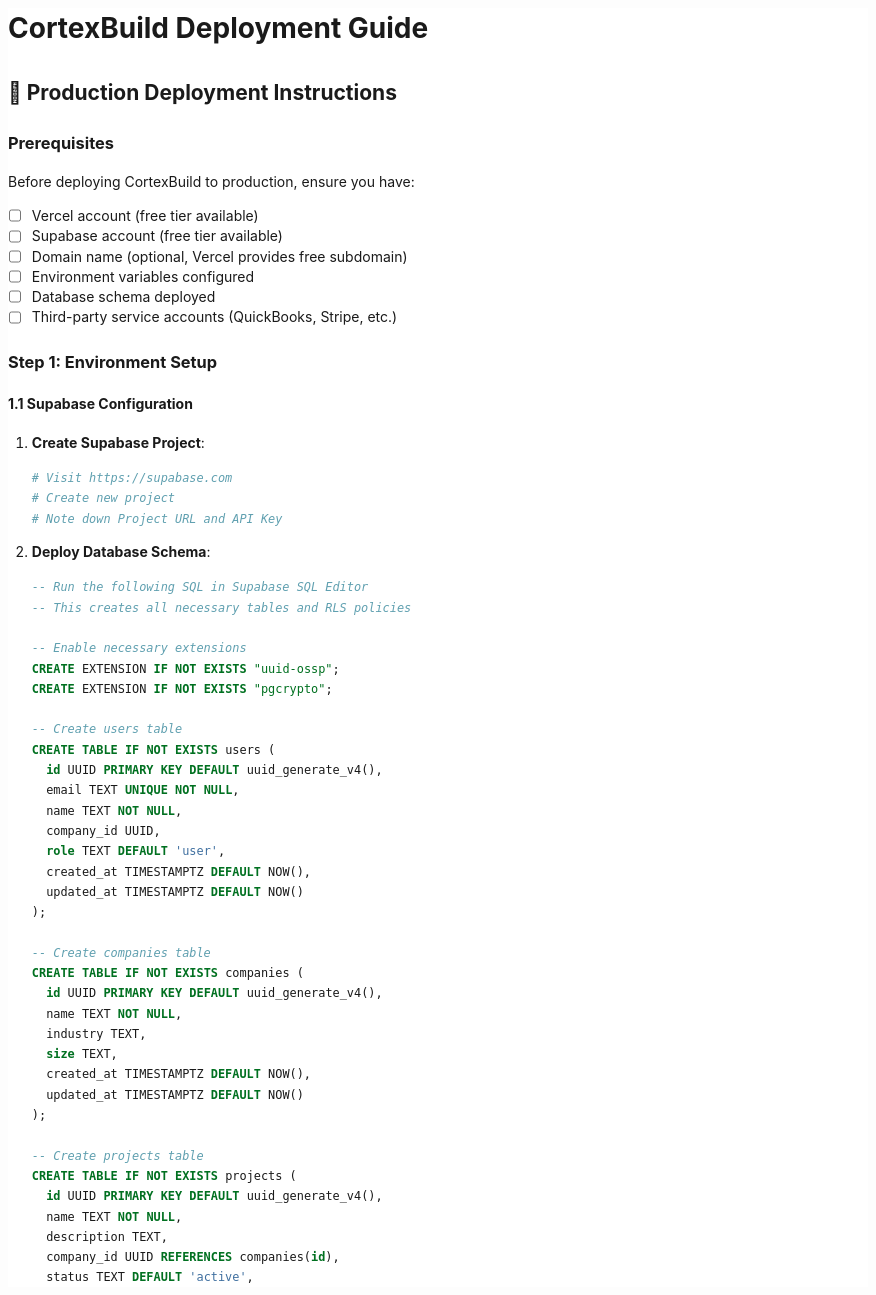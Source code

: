 # CortexBuild Deployment Guide

## 🚀 Production Deployment Instructions

### **Prerequisites**

Before deploying CortexBuild to production, ensure you have:

- [ ] Vercel account (free tier available)
- [ ] Supabase account (free tier available)
- [ ] Domain name (optional, Vercel provides free subdomain)
- [ ] Environment variables configured
- [ ] Database schema deployed
- [ ] Third-party service accounts (QuickBooks, Stripe, etc.)

### **Step 1: Environment Setup**

#### **1.1 Supabase Configuration**

1. **Create Supabase Project**:
   ```bash
   # Visit https://supabase.com
   # Create new project
   # Note down Project URL and API Key
   ```

2. **Deploy Database Schema**:
   ```sql
   -- Run the following SQL in Supabase SQL Editor
   -- This creates all necessary tables and RLS policies
   
   -- Enable necessary extensions
   CREATE EXTENSION IF NOT EXISTS "uuid-ossp";
   CREATE EXTENSION IF NOT EXISTS "pgcrypto";
   
   -- Create users table
   CREATE TABLE IF NOT EXISTS users (
     id UUID PRIMARY KEY DEFAULT uuid_generate_v4(),
     email TEXT UNIQUE NOT NULL,
     name TEXT NOT NULL,
     company_id UUID,
     role TEXT DEFAULT 'user',
     created_at TIMESTAMPTZ DEFAULT NOW(),
     updated_at TIMESTAMPTZ DEFAULT NOW()
   );
   
   -- Create companies table
   CREATE TABLE IF NOT EXISTS companies (
     id UUID PRIMARY KEY DEFAULT uuid_generate_v4(),
     name TEXT NOT NULL,
     industry TEXT,
     size TEXT,
     created_at TIMESTAMPTZ DEFAULT NOW(),
     updated_at TIMESTAMPTZ DEFAULT NOW()
   );
   
   -- Create projects table
   CREATE TABLE IF NOT EXISTS projects (
     id UUID PRIMARY KEY DEFAULT uuid_generate_v4(),
     name TEXT NOT NULL,
     description TEXT,
     company_id UUID REFERENCES companies(id),
     status TEXT DEFAULT 'active',
   ```